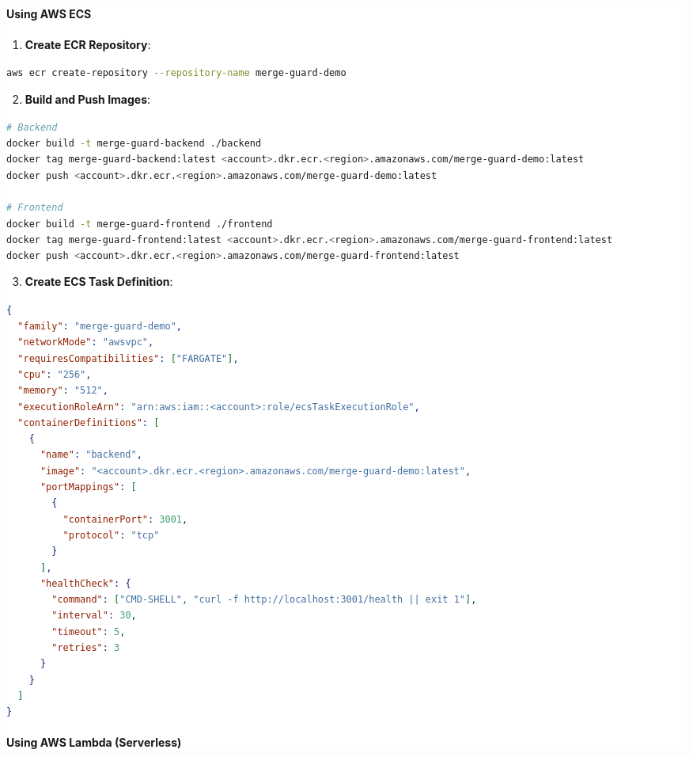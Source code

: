 #### Using AWS ECS

1. **Create ECR Repository**:
```bash
aws ecr create-repository --repository-name merge-guard-demo
```

2. **Build and Push Images**:
```bash
# Backend
docker build -t merge-guard-backend ./backend
docker tag merge-guard-backend:latest <account>.dkr.ecr.<region>.amazonaws.com/merge-guard-demo:latest
docker push <account>.dkr.ecr.<region>.amazonaws.com/merge-guard-demo:latest

# Frontend
docker build -t merge-guard-frontend ./frontend
docker tag merge-guard-frontend:latest <account>.dkr.ecr.<region>.amazonaws.com/merge-guard-frontend:latest
docker push <account>.dkr.ecr.<region>.amazonaws.com/merge-guard-frontend:latest
```

3. **Create ECS Task Definition**:
```json
{
  "family": "merge-guard-demo",
  "networkMode": "awsvpc",
  "requiresCompatibilities": ["FARGATE"],
  "cpu": "256",
  "memory": "512",
  "executionRoleArn": "arn:aws:iam::<account>:role/ecsTaskExecutionRole",
  "containerDefinitions": [
    {
      "name": "backend",
      "image": "<account>.dkr.ecr.<region>.amazonaws.com/merge-guard-demo:latest",
      "portMappings": [
        {
          "containerPort": 3001,
          "protocol": "tcp"
        }
      ],
      "healthCheck": {
        "command": ["CMD-SHELL", "curl -f http://localhost:3001/health || exit 1"],
        "interval": 30,
        "timeout": 5,
        "retries": 3
      }
    }
  ]
}
```

#### Using AWS Lambda (Serverless)
